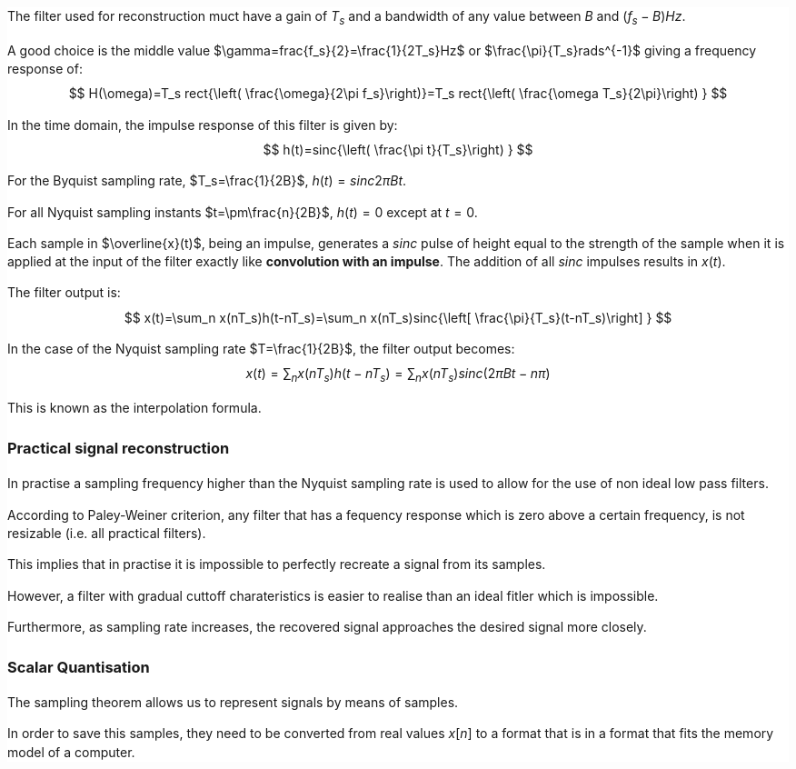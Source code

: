 The filter used for reconstruction muct have a gain of $T_s$ and a bandwidth of any value between $B$ and $(f_s - B)Hz$.

A good choice is the middle value $\gamma=frac{f_s}{2}=\frac{1}{2T_s}Hz$ or $\frac{\pi}{T_s}rads^{-1}$ giving a frequency response of: 
$$
H(\omega)=T_s rect{\left( \frac{\omega}{2\pi f_s}\right)}=T_s rect{\left( \frac{\omega T_s}{2\pi}\right) }
$$

In the time domain, the impulse response of this filter is given by: 
$$
h(t)=sinc{\left( \frac{\pi t}{T_s}\right) }
$$

For the Byquist sampling rate, $T_s=\frac{1}{2B}$, $h(t)=sinc{2\pi B t}$.

For all Nyquist sampling instants $t=\pm\frac{n}{2B}$, $h(t)=0$ except at $t=0$.

Each sample in $\overline{x}(t)$, being an impulse, generates a $sinc$ pulse of height equal to the strength of the sample when it is applied at the input of the filter exactly like **convolution with an impulse**. The addition of all $sinc$ impulses results in $x(t)$.

The filter output is: 
$$
x(t)=\sum_n x(nT_s)h(t-nT_s)=\sum_n x(nT_s)sinc{\left[ \frac{\pi}{T_s}(t-nT_s)\right] }
$$

In the case of the Nyquist sampling rate $T=\frac{1}{2B}$, the filter output becomes: 
$$
x(t)=\sum_n x(nT_s)h(t-nT_s)=\sum_n x(nT_s)sinc{(2\pi Bt-n\pi)}
$$

This is known as the interpolation formula.

### Practical signal reconstruction

In practise a sampling frequency higher than the Nyquist sampling rate is used to allow for the use of non ideal low pass filters.

According to Paley-Weiner criterion, any filter that has a fequency response which is zero above a certain frequency, is not resizable (i.e. all practical filters).

This implies that in practise it is impossible to perfectly recreate a signal from its samples.

However, a filter with gradual cuttoff charateristics is easier to realise than an ideal fitler which is impossible.

Furthermore, as sampling rate increases, the recovered signal approaches the desired signal more closely.

### Scalar Quantisation

The sampling theorem allows us to represent signals by means of samples.

In order to save this samples, they need to be converted from real values $x[n]$ to a format that is in a format that fits the memory model of a computer.
